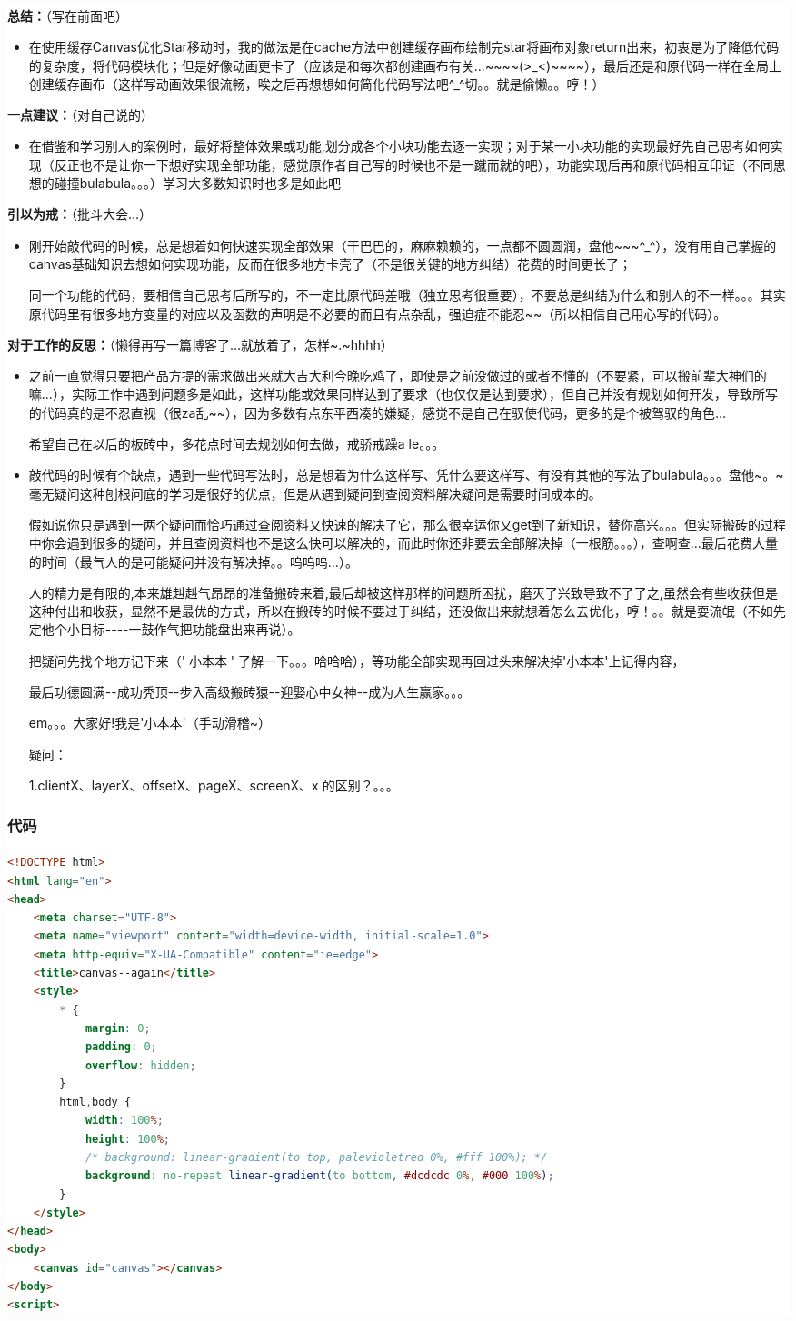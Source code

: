 **总结：**（写在前面吧）

- 在使用缓存Canvas优化Star移动时，我的做法是在cache方法中创建缓存画布绘制完star将画布对象return出来，初衷是为了降低代码的复杂度，将代码模块化；但是好像动画更卡了（应该是和每次都创建画布有关...\~\~\~\~(>\_<)\~\~\~\~），最后还是和原代码一样在全局上创建缓存画布（这样写动画效果很流畅，唉之后再想想如何简化代码写法吧^_^切。。就是偷懒。。哼！）

**一点建议：**（对自己说的）

- 在借鉴和学习别人的案例时，最好将整体效果或功能,划分成各个小块功能去逐一实现；对于某一小块功能的实现最好先自己思考如何实现（反正也不是让你一下想好实现全部功能，感觉原作者自己写的时候也不是一蹴而就的吧），功能实现后再和原代码相互印证（不同思想的碰撞bulabula。。。）学习大多数知识时也多是如此吧

**引以为戒：**（批斗大会...）

- 刚开始敲代码的时候，总是想着如何快速实现全部效果（干巴巴的，麻麻赖赖的，一点都不圆圆润，盘他~~~^_^），没有用自己掌握的canvas基础知识去想如何实现功能，反而在很多地方卡壳了（不是很关键的地方纠结）花费的时间更长了；

  同一个功能的代码，要相信自己思考后所写的，不一定比原代码差哦（独立思考很重要），不要总是纠结为什么和别人的不一样。。。其实原代码里有很多地方变量的对应以及函数的声明是不必要的而且有点杂乱，强迫症不能忍~~（所以相信自己用心写的代码）。

**对于工作的反思：**（懒得再写一篇博客了...就放着了，怎样~.~hhhh）

- 之前一直觉得只要把产品方提的需求做出来就大吉大利今晚吃鸡了，即使是之前没做过的或者不懂的（不要紧，可以搬前辈大神们的嘛...），实际工作中遇到问题多是如此，这样功能或效果同样达到了要求（也仅仅是达到要求），但自己并没有规划如何开发，导致所写的代码真的是不忍直视（很za乱~~），因为多数有点东平西凑的嫌疑，感觉不是自己在驭使代码，更多的是个被驾驭的角色...

  希望自己在以后的板砖中，多花点时间去规划如何去做，戒骄戒躁a le。。。

- 敲代码的时候有个缺点，遇到一些代码写法时，总是想着为什么这样写、凭什么要这样写、有没有其他的写法了bulabula。。。盘他~。~毫无疑问这种刨根问底的学习是很好的优点，但是从遇到疑问到查阅资料解决疑问是需要时间成本的。

  假如说你只是遇到一两个疑问而恰巧通过查阅资料又快速的解决了它，那么很幸运你又get到了新知识，替你高兴。。。但实际搬砖的过程中你会遇到很多的疑问，并且查阅资料也不是这么快可以解决的，而此时你还非要去全部解决掉（一根筋。。。），查啊查...最后花费大量的时间（最气人的是可能疑问并没有解决掉。。呜呜呜...）。

  人的精力是有限的,本来雄赳赳气昂昂的准备搬砖来着,最后却被这样那样的问题所困扰，磨灭了兴致导致不了了之,虽然会有些收获但是这种付出和收获，显然不是最优的方式，所以在搬砖的时候不要过于纠结，还没做出来就想着怎么去优化，哼！。。就是耍流氓（不如先定他个小目标----一鼓作气把功能盘出来再说）。

  把疑问先找个地方记下来（' 小本本 ' 了解一下。。。哈哈哈），等功能全部实现再回过头来解决掉'小本本'上记得内容，

  最后功德圆满--成功秃顶--步入高级搬砖猿--迎娶心中女神--成为人生赢家。。。

  em。。。大家好!我是'小本本'（手动滑稽~）

  疑问：

  1.clientX、layerX、offsetX、pageX、screenX、x 的区别？。。。

### 代码

```html
<!DOCTYPE html>
<html lang="en">
<head>
    <meta charset="UTF-8">
    <meta name="viewport" content="width=device-width, initial-scale=1.0">
    <meta http-equiv="X-UA-Compatible" content="ie=edge">
    <title>canvas--again</title>
    <style>
        * {
            margin: 0;
            padding: 0;
            overflow: hidden;
        }
        html,body {
            width: 100%;
            height: 100%;
            /* background: linear-gradient(to top, palevioletred 0%, #fff 100%); */
            background: no-repeat linear-gradient(to bottom, #dcdcdc 0%, #000 100%);
        }
    </style>
</head>
<body>
    <canvas id="canvas"></canvas>
</body>
<script>
```